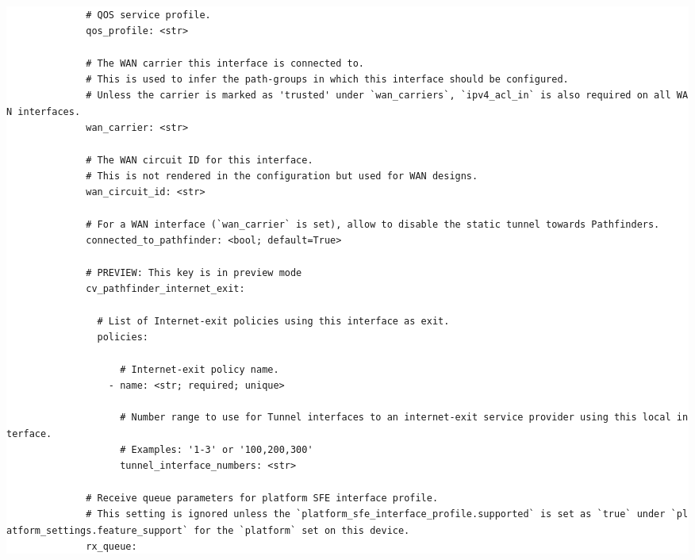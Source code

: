                   # QOS service profile.
                  qos_profile: <str>

                  # The WAN carrier this interface is connected to.
                  # This is used to infer the path-groups in which this interface should be configured.
                  # Unless the carrier is marked as 'trusted' under `wan_carriers`, `ipv4_acl_in` is also required on all WAN interfaces.
                  wan_carrier: <str>

                  # The WAN circuit ID for this interface.
                  # This is not rendered in the configuration but used for WAN designs.
                  wan_circuit_id: <str>

                  # For a WAN interface (`wan_carrier` is set), allow to disable the static tunnel towards Pathfinders.
                  connected_to_pathfinder: <bool; default=True>

                  # PREVIEW: This key is in preview mode
                  cv_pathfinder_internet_exit:

                    # List of Internet-exit policies using this interface as exit.
                    policies:

                        # Internet-exit policy name.
                      - name: <str; required; unique>

                        # Number range to use for Tunnel interfaces to an internet-exit service provider using this local interface.
                        # Examples: '1-3' or '100,200,300'
                        tunnel_interface_numbers: <str>

                  # Receive queue parameters for platform SFE interface profile.
                  # This setting is ignored unless the `platform_sfe_interface_profile.supported` is set as `true` under `platform_settings.feature_support` for the `platform` set on this device.
                  rx_queue:
